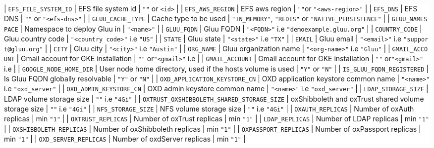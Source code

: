 | `EFS_FILE_SYSTEM_ID`                            | EFS file system id                                                               | `""` or `<id>`                                                                              |
| `EFS_AWS_REGION`                                | EFS aws region                                                                   | `""`or `"<aws-region>"`                                                                     |
| `EFS_DNS`                                       | EFS DNS                                                                          | `""` or `"<efs-dns>"`                                                                       |
| `GLUU_CACHE_TYPE`                               | Cache type to be used                                                            | `"IN_MEMORY"`, `"REDIS"` or `"NATIVE_PERSISTENCE"`                                          |
| `GLUU_NAMESPACE`                                | Namespace to deploy Gluu in                                                      | `"<name>"`                                                                                  |
| `GLUU_FQDN`                                     | Gluu FQDN                                                                        | `"<FQDN>"` i.e `"demoexample.gluu.org"`                                                     |
| `COUNTRY_CODE`                                  | Gluu country code                                                                | `"<country code>"` i.e `"US"`                                                               |
| `STATE`                                         | Gluu state                                                                       | `"<state>"` i.e `"TX"`                                                                      |
| `EMAIL`                                         | Gluu email                                                                       | `"<email>"` i.e `"support@gluu.org"`                                                        |
| `CITY`                                          | Gluu city                                                                        | `"<city>"` i.e `"Austin"`                                                                   |
| `ORG_NAME`                                      | Gluu organization name                                                           | `"<org-name>"` i.e `"Gluu"`                                                                 |
| `GMAIL_ACCOUNT`                                 | Gmail account for GKE installation                                               | `""` or`"<gmail>"` i.e                                                                      |
| `GMAIL_ACCOUNT`                                 | Gmail account for GKE installation                                               | `""` or`"<gmail>"` i.e                                                                      |
| `GOOGLE_NODE_HOME_DIR`                          | User node home directory, used if the hosts volume is used                       | `"Y"` or `"N"`                                                                              |
| `IS_GLUU_FQDN_REGISTERED`                       | Is Gluu FQDN globally resolvable                                                 | `"Y"` or `"N"`                                                                              |
| `OXD_APPLICATION_KEYSTORE_CN`                   | OXD application keystore common name                                             | `"<name>"` i.e `"oxd_server"`                                                               |
| `OXD_ADMIN_KEYSTORE_CN`                         | OXD admin keystore common name                                                   | `"<name>"` i.e `"oxd_server"`                                                               |
| `LDAP_STORAGE_SIZE`                             | LDAP volume storage size                                                         | `""` i.e `"4Gi"`                                                                            |
| `OXTRUST_OXSHIBBOLETH_SHARED_STORAGE_SIZE`      | oxShibboleth and oxTrust shared volume storage size                              | `""` i.e `"4Gi"`                                                                            |
| `NFS_STORAGE_SIZE`                              | NFS volume storage size                                                          | `""` i.e `"4Gi"`                                                                            |
| `OXAUTH_REPLICAS`                               | Number of oxAuth replicas                                                        | min `"1"`                                                                                   |
| `OXTRUST_REPLICAS`                              | Number of oxTrust replicas                                                       | min `"1"`                                                                                   |
| `LDAP_REPLICAS`                                 | Number of LDAP replicas                                                          | min `"1"`                                                                                   |
| `OXSHIBBOLETH_REPLICAS`                         | Number of oxShibboleth replicas                                                  | min `"1"`                                                                                   |
| `OXPASSPORT_REPLICAS`                           | Number of oxPassport replicas                                                    | min `"1"`                                                                                   |
| `OXD_SERVER_REPLICAS`                           | Number of oxdServer replicas                                                     | min `"1"`                                                                                   |
